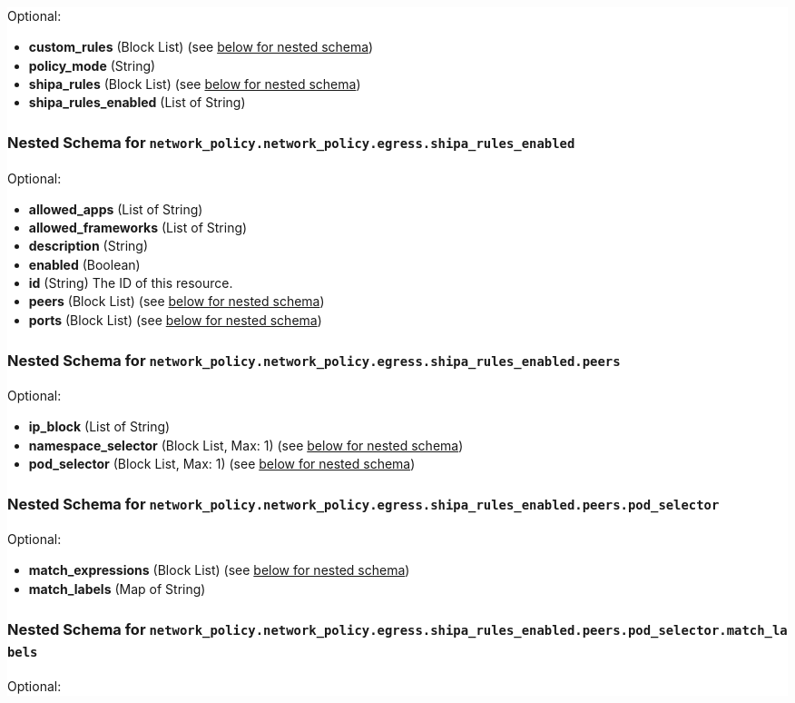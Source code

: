 Optional:

- **custom_rules** (Block List) (see [below for nested schema](#nestedblock--network_policy--network_policy--egress--custom_rules))
- **policy_mode** (String)
- **shipa_rules** (Block List) (see [below for nested schema](#nestedblock--network_policy--network_policy--egress--shipa_rules))
- **shipa_rules_enabled** (List of String)

<a id="nestedblock--network_policy--network_policy--egress--custom_rules"></a>
### Nested Schema for `network_policy.network_policy.egress.shipa_rules_enabled`

Optional:

- **allowed_apps** (List of String)
- **allowed_frameworks** (List of String)
- **description** (String)
- **enabled** (Boolean)
- **id** (String) The ID of this resource.
- **peers** (Block List) (see [below for nested schema](#nestedblock--network_policy--network_policy--egress--shipa_rules_enabled--peers))
- **ports** (Block List) (see [below for nested schema](#nestedblock--network_policy--network_policy--egress--shipa_rules_enabled--ports))

<a id="nestedblock--network_policy--network_policy--egress--shipa_rules_enabled--peers"></a>
### Nested Schema for `network_policy.network_policy.egress.shipa_rules_enabled.peers`

Optional:

- **ip_block** (List of String)
- **namespace_selector** (Block List, Max: 1) (see [below for nested schema](#nestedblock--network_policy--network_policy--egress--shipa_rules_enabled--peers--namespace_selector))
- **pod_selector** (Block List, Max: 1) (see [below for nested schema](#nestedblock--network_policy--network_policy--egress--shipa_rules_enabled--peers--pod_selector))

<a id="nestedblock--network_policy--network_policy--egress--shipa_rules_enabled--peers--namespace_selector"></a>
### Nested Schema for `network_policy.network_policy.egress.shipa_rules_enabled.peers.pod_selector`

Optional:

- **match_expressions** (Block List) (see [below for nested schema](#nestedblock--network_policy--network_policy--egress--shipa_rules_enabled--peers--pod_selector--match_expressions))
- **match_labels** (Map of String)

<a id="nestedblock--network_policy--network_policy--egress--shipa_rules_enabled--peers--pod_selector--match_expressions"></a>
### Nested Schema for `network_policy.network_policy.egress.shipa_rules_enabled.peers.pod_selector.match_labels`

Optional:
